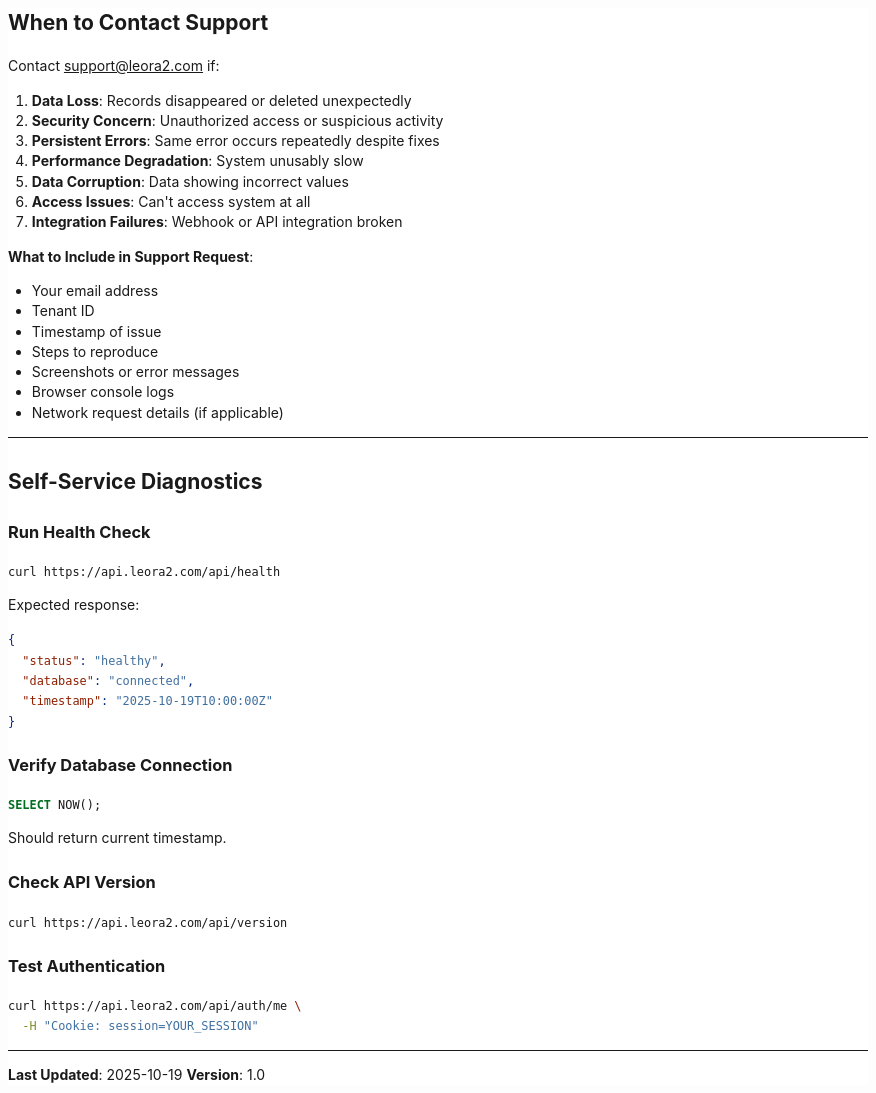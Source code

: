 
## When to Contact Support

Contact support@leora2.com if:

1. **Data Loss**: Records disappeared or deleted unexpectedly
2. **Security Concern**: Unauthorized access or suspicious activity
3. **Persistent Errors**: Same error occurs repeatedly despite fixes
4. **Performance Degradation**: System unusably slow
5. **Data Corruption**: Data showing incorrect values
6. **Access Issues**: Can't access system at all
7. **Integration Failures**: Webhook or API integration broken

**What to Include in Support Request**:
- Your email address
- Tenant ID
- Timestamp of issue
- Steps to reproduce
- Screenshots or error messages
- Browser console logs
- Network request details (if applicable)

---

## Self-Service Diagnostics

### Run Health Check
```bash
curl https://api.leora2.com/api/health
```

Expected response:
```json
{
  "status": "healthy",
  "database": "connected",
  "timestamp": "2025-10-19T10:00:00Z"
}
```

### Verify Database Connection
```sql
SELECT NOW();
```
Should return current timestamp.

### Check API Version
```bash
curl https://api.leora2.com/api/version
```

### Test Authentication
```bash
curl https://api.leora2.com/api/auth/me \
  -H "Cookie: session=YOUR_SESSION"
```

---

**Last Updated**: 2025-10-19
**Version**: 1.0
